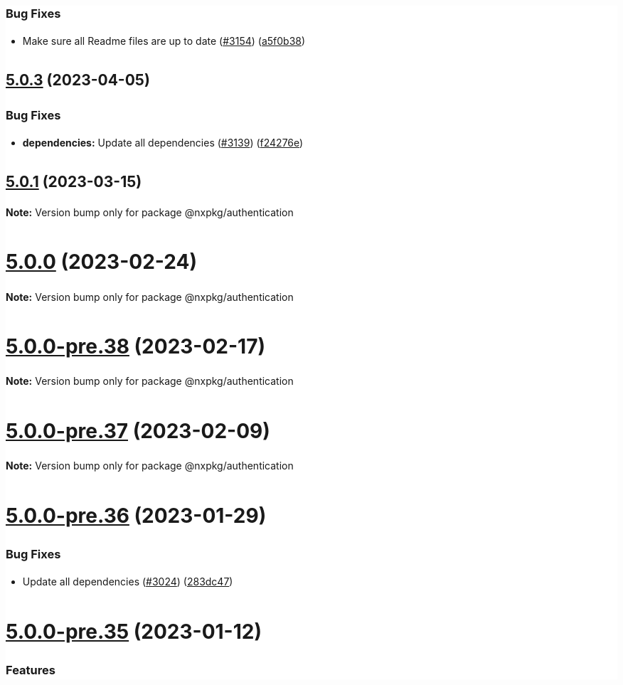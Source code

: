 ### Bug Fixes

- Make sure all Readme files are up to date ([#3154](https://github.com/nxpkg/nxpkg/issues/3154)) ([a5f0b38](https://github.com/nxpkg/nxpkg/commit/a5f0b38bbf2a11486415a39533bcc6c67fb51e3e))

## [5.0.3](https://github.com/nxpkg/nxpkg/compare/v5.0.2...v5.0.3) (2023-04-05)

### Bug Fixes

- **dependencies:** Update all dependencies ([#3139](https://github.com/nxpkg/nxpkg/issues/3139)) ([f24276e](https://github.com/nxpkg/nxpkg/commit/f24276e9a909e2e58a0730c730258ce1f70f4028))

## [5.0.1](https://github.com/nxpkg/nxpkg/compare/v5.0.0...v5.0.1) (2023-03-15)

**Note:** Version bump only for package @nxpkg/authentication

# [5.0.0](https://github.com/nxpkg/nxpkg/compare/v5.0.0-pre.38...v5.0.0) (2023-02-24)

**Note:** Version bump only for package @nxpkg/authentication

# [5.0.0-pre.38](https://github.com/nxpkg/nxpkg/compare/v5.0.0-pre.37...v5.0.0-pre.38) (2023-02-17)

**Note:** Version bump only for package @nxpkg/authentication

# [5.0.0-pre.37](https://github.com/nxpkg/nxpkg/compare/v5.0.0-pre.36...v5.0.0-pre.37) (2023-02-09)

**Note:** Version bump only for package @nxpkg/authentication

# [5.0.0-pre.36](https://github.com/nxpkg/nxpkg/compare/v5.0.0-pre.35...v5.0.0-pre.36) (2023-01-29)

### Bug Fixes

- Update all dependencies ([#3024](https://github.com/nxpkg/nxpkg/issues/3024)) ([283dc47](https://github.com/nxpkg/nxpkg/commit/283dc4798d85584bc031e6e54b83b4ea77d1edd0))

# [5.0.0-pre.35](https://github.com/nxpkg/nxpkg/compare/v5.0.0-pre.34...v5.0.0-pre.35) (2023-01-12)

### Features
